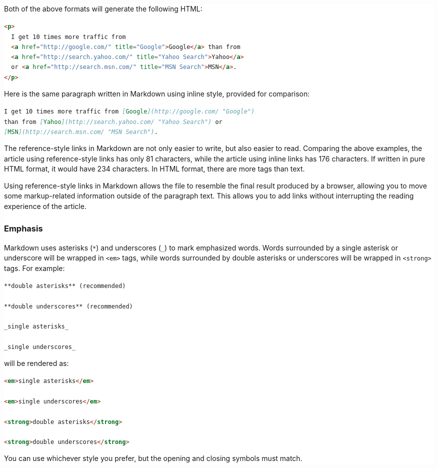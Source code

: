Both of the above formats will generate the following HTML:

```html
<p>
  I get 10 times more traffic from
  <a href="http://google.com/" title="Google">Google</a> than from
  <a href="http://search.yahoo.com/" title="Yahoo Search">Yahoo</a>
  or <a href="http://search.msn.com/" title="MSN Search">MSN</a>.
</p>
```

Here is the same paragraph written in Markdown using inline style, provided for comparison:

```md
I get 10 times more traffic from [Google](http://google.com/ "Google")
than from [Yahoo](http://search.yahoo.com/ "Yahoo Search") or
[MSN](http://search.msn.com/ "MSN Search").
```

The reference-style links in Markdown are not only easier to write, but also easier to read. Comparing the above examples, the article using reference-style links has only 81 characters, while the article using inline links has 176 characters. If written in pure HTML format, it would have 234 characters. In HTML format, there are more tags than text.

Using reference-style links in Markdown allows the file to resemble the final result produced by a browser, allowing you to move some markup-related information outside of the paragraph text. This allows you to add links without interrupting the reading experience of the article.

### Emphasis

Markdown uses asterisks (`*`) and underscores (`_`) to mark emphasized words. Words surrounded by a single asterisk or underscore will be wrapped in `<em>` tags, while words surrounded by double asterisks or underscores will be wrapped in `<strong>` tags. For example:

```md
**double asterisks** (recommended)

**double underscores** (recommended)

_single asterisks_

_single underscores_
```

will be rendered as:

```html
<em>single asterisks</em>

<em>single underscores</em>

<strong>double asterisks</strong>

<strong>double underscores</strong>
```

You can use whichever style you prefer, but the opening and closing symbols must match.
